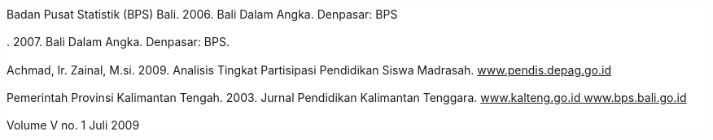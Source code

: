 <p><span class="font5">Badan Pusat Statistik (BPS) Bali. 2006. </span><span class="font1">Bali Dalam Angka</span><span class="font5">. Denpasar: BPS</span></p>
<p><span class="font5">. 2007. </span><span class="font1">Bali Dalam Angka</span><span class="font5">. Denpasar: BPS.</span></p>
<p><span class="font5">Achmad, Ir. Zainal, M.si. 2009. </span><span class="font1">Analisis Tingkat Partisipasi Pendidikan Siswa Madrasah</span><span class="font5">. </span><a href="http://www.pendis.depag.go.id"><span class="font5" style="text-decoration:underline;">www.pendis.depag.go.id</span></a></p>
<p><span class="font5">Pemerintah Provinsi Kalimantan Tengah. 2003. </span><span class="font1">Jurnal Pendidikan Kalimantan Tenggara</span><span class="font5">. </span><span class="font5" style="text-decoration:underline;">www.kalteng.go.id </span><a href="http://www.bps.bali.go.id"><span class="font5" style="text-decoration:underline;">www.bps.bali.go.id</span></a></p>
<p><span class="font0">Volume V no. 1 Juli 2009</span></p>